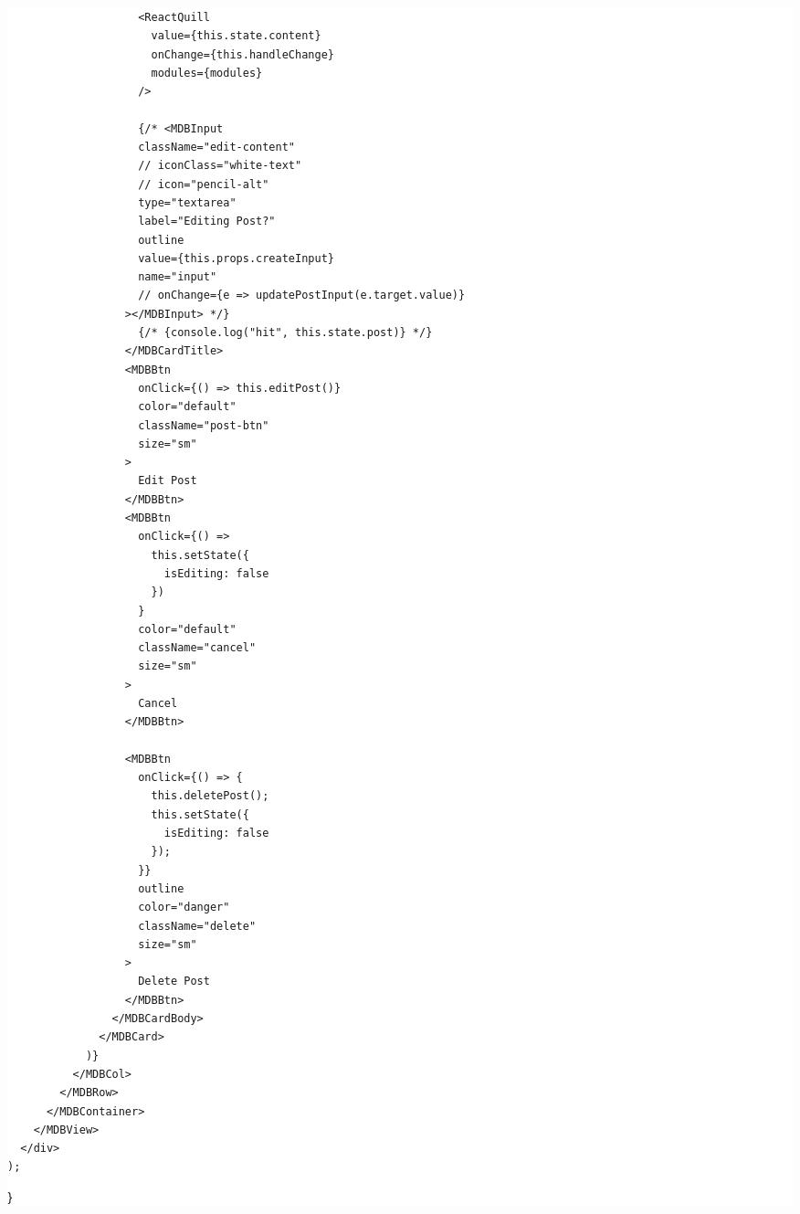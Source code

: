                         <ReactQuill
                          value={this.state.content}
                          onChange={this.handleChange}
                          modules={modules}
                        />

                        {/* <MDBInput
                        className="edit-content"
                        // iconClass="white-text"
                        // icon="pencil-alt"
                        type="textarea"
                        label="Editing Post?"
                        outline
                        value={this.props.createInput}
                        name="input"
                        // onChange={e => updatePostInput(e.target.value)}
                      ></MDBInput> */}
                        {/* {console.log("hit", this.state.post)} */}
                      </MDBCardTitle>
                      <MDBBtn
                        onClick={() => this.editPost()}
                        color="default"
                        className="post-btn"
                        size="sm"
                      >
                        Edit Post
                      </MDBBtn>
                      <MDBBtn
                        onClick={() =>
                          this.setState({
                            isEditing: false
                          })
                        }
                        color="default"
                        className="cancel"
                        size="sm"
                      >
                        Cancel
                      </MDBBtn>

                      <MDBBtn
                        onClick={() => {
                          this.deletePost();
                          this.setState({
                            isEditing: false
                          });
                        }}
                        outline
                        color="danger"
                        className="delete"
                        size="sm"
                      >
                        Delete Post
                      </MDBBtn>
                    </MDBCardBody>
                  </MDBCard>
                )}
              </MDBCol>
            </MDBRow>
          </MDBContainer>
        </MDBView>
      </div>
    );
  }